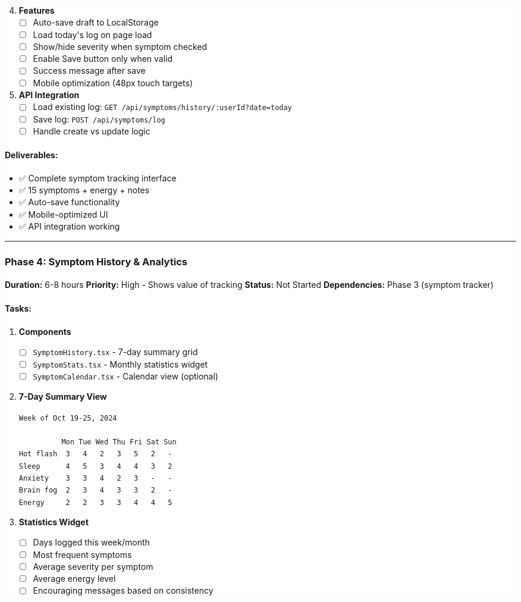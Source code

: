 4. **Features**
   - [ ] Auto-save draft to LocalStorage
   - [ ] Load today's log on page load
   - [ ] Show/hide severity when symptom checked
   - [ ] Enable Save button only when valid
   - [ ] Success message after save
   - [ ] Mobile optimization (48px touch targets)

5. **API Integration**
   - [ ] Load existing log: `GET /api/symptoms/history/:userId?date=today`
   - [ ] Save log: `POST /api/symptoms/log`
   - [ ] Handle create vs update logic

#### Deliverables:
- ✅ Complete symptom tracking interface
- ✅ 15 symptoms + energy + notes
- ✅ Auto-save functionality
- ✅ Mobile-optimized UI
- ✅ API integration working

---

### Phase 4: Symptom History & Analytics
**Duration:** 6-8 hours
**Priority:** High - Shows value of tracking
**Status:** Not Started
**Dependencies:** Phase 3 (symptom tracker)

#### Tasks:
1. **Components**
   - [ ] `SymptomHistory.tsx` - 7-day summary grid
   - [ ] `SymptomStats.tsx` - Monthly statistics widget
   - [ ] `SymptomCalendar.tsx` - Calendar view (optional)

2. **7-Day Summary View**
   ```
   Week of Oct 19-25, 2024

             Mon Tue Wed Thu Fri Sat Sun
   Hot flash  3   4   2   3   5   2   -
   Sleep      4   5   3   4   4   3   2
   Anxiety    3   3   4   2   3   -   -
   Brain fog  2   3   4   3   3   2   -
   Energy     2   2   3   3   4   4   5
   ```

3. **Statistics Widget**
   - [ ] Days logged this week/month
   - [ ] Most frequent symptoms
   - [ ] Average severity per symptom
   - [ ] Average energy level
   - [ ] Encouraging messages based on consistency
